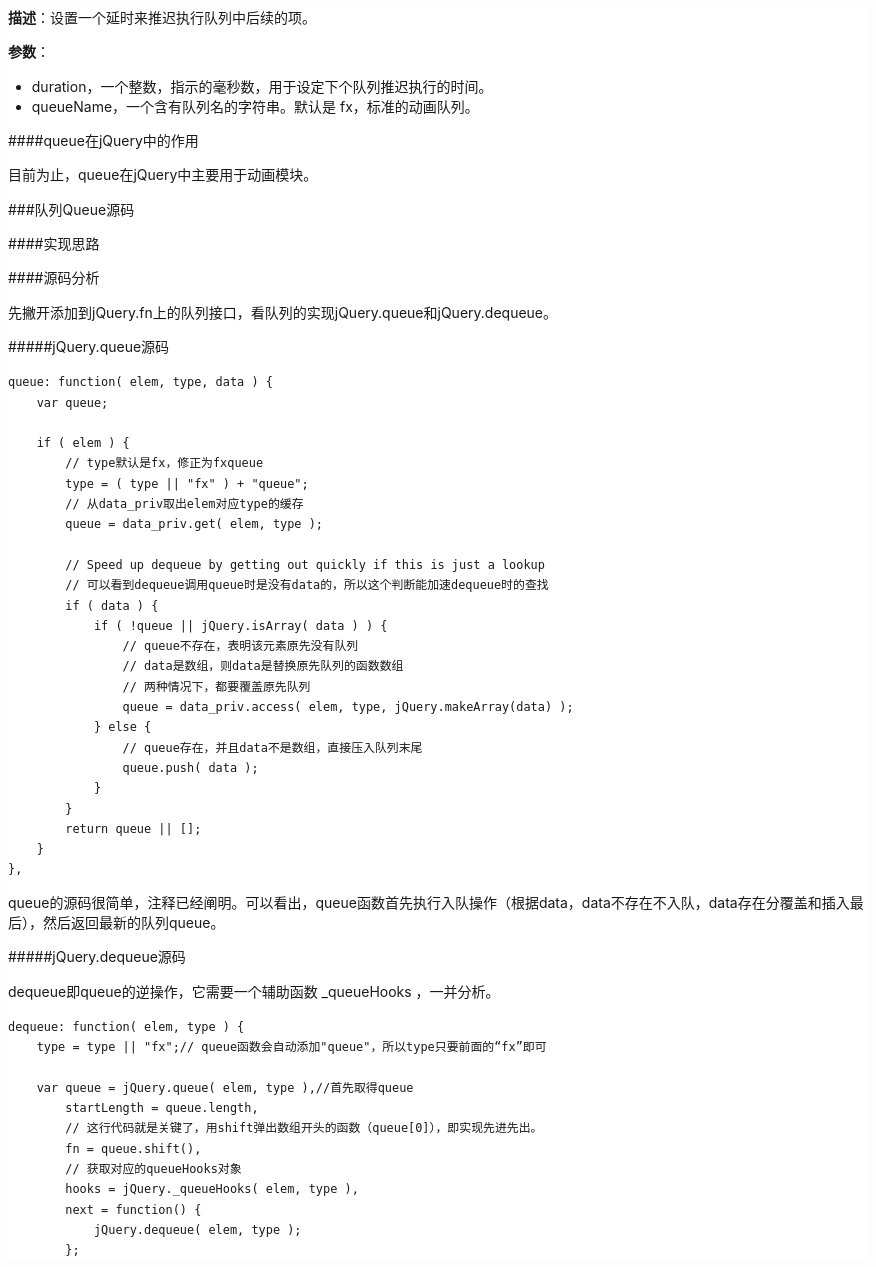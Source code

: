 **描述**：设置一个延时来推迟执行队列中后续的项。

**参数**：

*   duration，一个整数，指示的毫秒数，用于设定下个队列推迟执行的时间。
*   queueName，一个含有队列名的字符串。默认是 fx，标准的动画队列。


####queue在jQuery中的作用

目前为止，queue在jQuery中主要用于动画模块。

###队列Queue源码

####实现思路


####源码分析

先撇开添加到jQuery.fn上的队列接口，看队列的实现jQuery.queue和jQuery.dequeue。

#####jQuery.queue源码

    queue: function( elem, type, data ) {
        var queue;

        if ( elem ) {
            // type默认是fx，修正为fxqueue
            type = ( type || "fx" ) + "queue";
            // 从data_priv取出elem对应type的缓存
            queue = data_priv.get( elem, type );

            // Speed up dequeue by getting out quickly if this is just a lookup
            // 可以看到dequeue调用queue时是没有data的，所以这个判断能加速dequeue时的查找
            if ( data ) {
                if ( !queue || jQuery.isArray( data ) ) {
                    // queue不存在，表明该元素原先没有队列
                    // data是数组，则data是替换原先队列的函数数组
                    // 两种情况下，都要覆盖原先队列
                    queue = data_priv.access( elem, type, jQuery.makeArray(data) );
                } else {
                    // queue存在，并且data不是数组，直接压入队列末尾
                    queue.push( data );
                }
            }
            return queue || [];
        }
    },

queue的源码很简单，注释已经阐明。可以看出，queue函数首先执行入队操作（根据data，data不存在不入队，data存在分覆盖和插入最后），然后返回最新的队列queue。

#####jQuery.dequeue源码

dequeue即queue的逆操作，它需要一个辅助函数 _queueHooks ，一并分析。

    dequeue: function( elem, type ) {
        type = type || "fx";// queue函数会自动添加"queue"，所以type只要前面的“fx”即可

        var queue = jQuery.queue( elem, type ),//首先取得queue
            startLength = queue.length,
            // 这行代码就是关键了，用shift弹出数组开头的函数（queue[0]），即实现先进先出。
            fn = queue.shift(),
            // 获取对应的queueHooks对象
            hooks = jQuery._queueHooks( elem, type ),
            next = function() {
                jQuery.dequeue( elem, type );
            };

